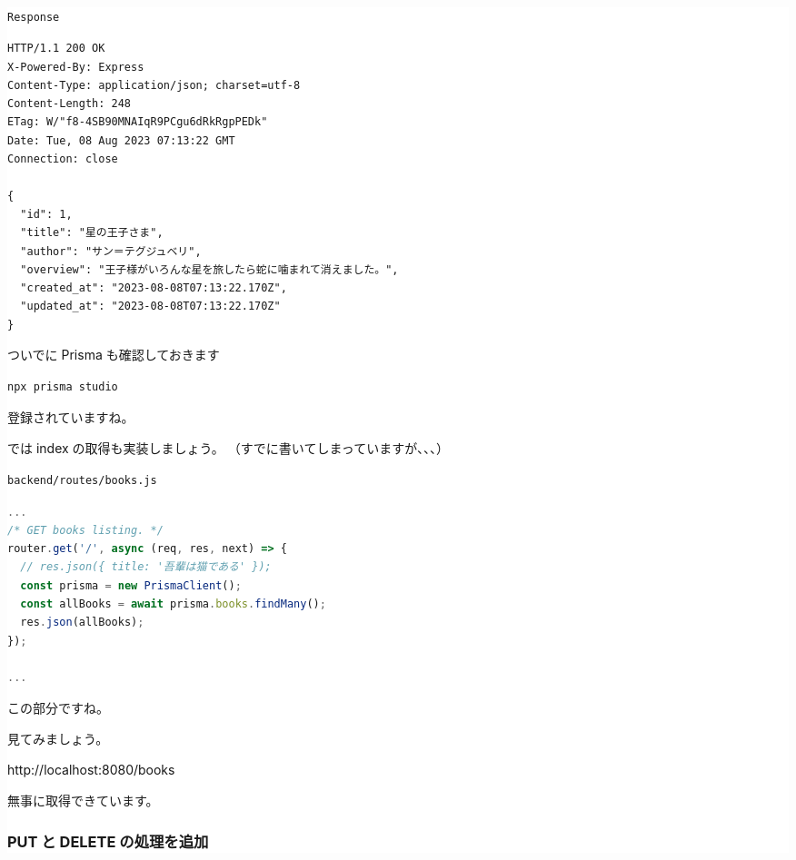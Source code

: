 `Response`

```
HTTP/1.1 200 OK
X-Powered-By: Express
Content-Type: application/json; charset=utf-8
Content-Length: 248
ETag: W/"f8-4SB90MNAIqR9PCgu6dRkRgpPEDk"
Date: Tue, 08 Aug 2023 07:13:22 GMT
Connection: close

{
  "id": 1,
  "title": "星の王子さま",
  "author": "サン＝テグジュベリ",
  "overview": "王子様がいろんな星を旅したら蛇に噛まれて消えました。",
  "created_at": "2023-08-08T07:13:22.170Z",
  "updated_at": "2023-08-08T07:13:22.170Z"
}
```

ついでに Prisma も確認しておきます

```sh
npx prisma studio
```

登録されていますね。

では index の取得も実装しましょう。
（すでに書いてしまっていますが、、、）

`backend/routes/books.js`

```js
...
/* GET books listing. */
router.get('/', async (req, res, next) => {
  // res.json({ title: '吾輩は猫である' });
  const prisma = new PrismaClient();
  const allBooks = await prisma.books.findMany();
  res.json(allBooks);
});

...
```

この部分ですね。

見てみましょう。

http://localhost:8080/books

無事に取得できています。

### PUT と DELETE の処理を追加
